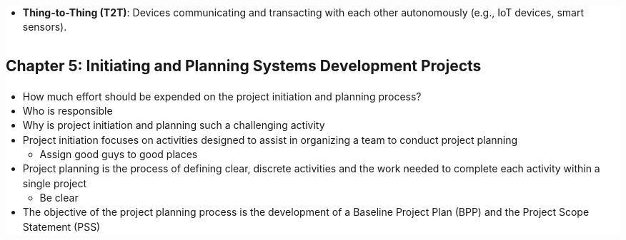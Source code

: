 - **Thing-to-Thing (T2T)**: Devices communicating and transacting with each other autonomously (e.g., IoT devices, smart sensors).  


## Chapter 5: Initiating and Planning Systems Development Projects

- How much effort should be expended on the project initiation
and planning process?
- Who is responsible
- Why is project initiation and planning such a challenging
activity
- Project initiation focuses on activities designed to assist in organizing a team to conduct project planning
  - Assign good guys to good places
- Project planning is the process of defining clear, discrete activities and the work needed to complete each activity within a single project
  - Be clear
- The objective of the project planning process is the development of a Baseline Project Plan (BPP) and the Project Scope Statement (PSS)
